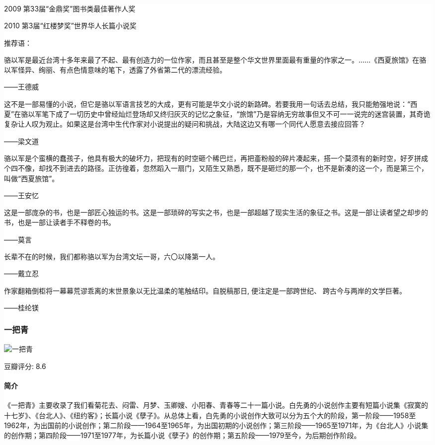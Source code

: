 2009 第33届“金鼎奖”图书类最佳著作人奖

2010 第3届“红楼梦奖”世界华人长篇小说奖

推荐语：

骆以军是最近台湾十多年来最了不起、最有创造力的一位作家，而且甚至是整个华文世界里面最有重量的作家之一。……《西夏旅馆》在骆以军怪异、绚丽、有点色情意味的笔下，透露了外省第二代的漂流经验。

——王德威

这不是一部易懂的小说，但它是骆以军语言技艺的大成，更有可能是华文小说的新路碑。若要我用一句话去总结，我只能勉强地说：“西夏”在骆以军笔下成了一切历史中曾经灿烂登场却又终归灰灭的记忆之象征，“旅馆”乃是容纳无穷故事但又不可一一说完的迷宫装置，其奇诡复杂让人叹为观止。如果这是台湾中生代作家对小说提出的疑问和挑战，大陆这边又有哪一个同代人愿意去接应回答？

——梁文道

骆以军是个蛮横的蠢孩子，他具有极大的破坏力，把现有的时空砸个稀巴烂，再把齑粉般的碎片凑起来，搭一个莫须有的新时空，好歹拼成个四不像，却找不到进去的路径。正彷徨着，忽然蹈入一扇门，又陌生又熟悉，既不是砸烂的那一个，也不是新凑的这一个，而是第三个，叫做“西夏旅馆”。

——王安忆

这是一部庞杂的书，也是一部匠心独运的书。这是一部琐碎的写实之书，也是一部超越了现实生活的象征之书。这是一部让读者望之却步的书，也是一部让读者手不释卷的书。

——莫言

长辈不在的时候，我们都称骆以军为台湾文坛一哥，六〇以降第一人。

——戴立忍

作家翻箱倒柜将一幕幕荒谬乖离的末世景象以无比温柔的笔触结印。自脱稿那日, 便注定是一部跨世纪、 跨古今与两岸的文学巨著。

——桂纶镁



### 一把青

![一把青](https://img3.doubanio.com/view/subject/l/public/s6056051.jpg)

豆瓣评分: 8.6

#### 简介

《一把青》主要收录了我们看菊花去、闷雷、月梦、玉卿嫂、小阳春、青春等二十一篇小说。白先勇的小说创作主要有短篇小说集《寂寞的十七岁》、《台北人》、《纽约客》；长篇小说《孽子》。从总体上看，白先勇的小说创作大致可以分为五个大的阶段，第一阶段——1958至1962年，为出国前的小说创作；第二阶段——1964至1965年，为出国初期的小说创作；第三阶段——1965至1971年，为《台北人》小说集的创作期；第四阶段——1971至1977年，为长篇小说《孽子》的创作期；第五阶段——1979至今，为后期创作阶段。



